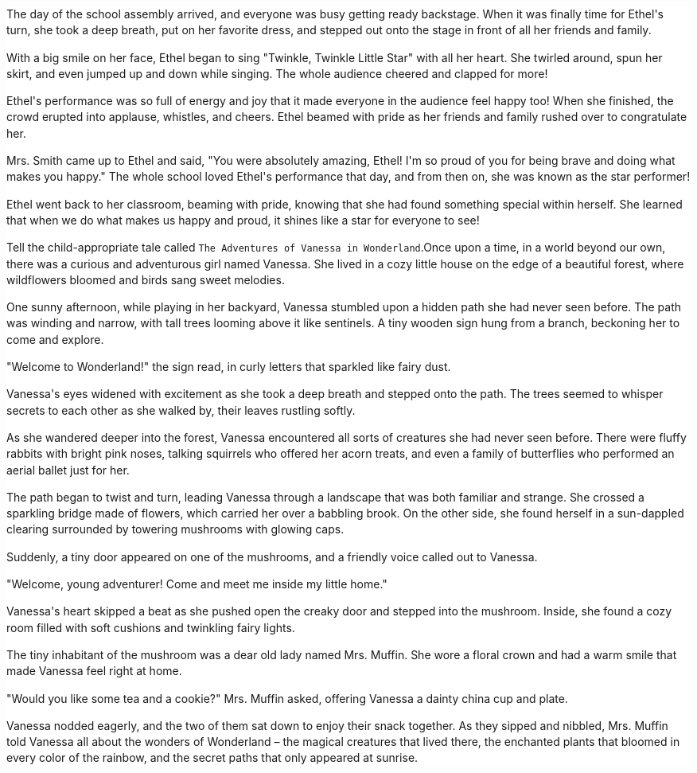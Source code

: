 The day of the school assembly arrived, and everyone was busy getting ready backstage. When it was finally time for Ethel's turn, she took a deep breath, put on her favorite dress, and stepped out onto the stage in front of all her friends and family.

With a big smile on her face, Ethel began to sing "Twinkle, Twinkle Little Star" with all her heart. She twirled around, spun her skirt, and even jumped up and down while singing. The whole audience cheered and clapped for more!

Ethel's performance was so full of energy and joy that it made everyone in the audience feel happy too! When she finished, the crowd erupted into applause, whistles, and cheers. Ethel beamed with pride as her friends and family rushed over to congratulate her.

Mrs. Smith came up to Ethel and said, "You were absolutely amazing, Ethel! I'm so proud of you for being brave and doing what makes you happy." The whole school loved Ethel's performance that day, and from then on, she was known as the star performer!

Ethel went back to her classroom, beaming with pride, knowing that she had found something special within herself. She learned that when we do what makes us happy and proud, it shines like a star for everyone to see!<end>

Tell the child-appropriate tale called `The Adventures of Vanessa in Wonderland`.<start>Once upon a time, in a world beyond our own, there was a curious and adventurous girl named Vanessa. She lived in a cozy little house on the edge of a beautiful forest, where wildflowers bloomed and birds sang sweet melodies.

One sunny afternoon, while playing in her backyard, Vanessa stumbled upon a hidden path she had never seen before. The path was winding and narrow, with tall trees looming above it like sentinels. A tiny wooden sign hung from a branch, beckoning her to come and explore.

"Welcome to Wonderland!" the sign read, in curly letters that sparkled like fairy dust.

Vanessa's eyes widened with excitement as she took a deep breath and stepped onto the path. The trees seemed to whisper secrets to each other as she walked by, their leaves rustling softly.

As she wandered deeper into the forest, Vanessa encountered all sorts of creatures she had never seen before. There were fluffy rabbits with bright pink noses, talking squirrels who offered her acorn treats, and even a family of butterflies who performed an aerial ballet just for her.

The path began to twist and turn, leading Vanessa through a landscape that was both familiar and strange. She crossed a sparkling bridge made of flowers, which carried her over a babbling brook. On the other side, she found herself in a sun-dappled clearing surrounded by towering mushrooms with glowing caps.

Suddenly, a tiny door appeared on one of the mushrooms, and a friendly voice called out to Vanessa.

"Welcome, young adventurer! Come and meet me inside my little home."

Vanessa's heart skipped a beat as she pushed open the creaky door and stepped into the mushroom. Inside, she found a cozy room filled with soft cushions and twinkling fairy lights.

The tiny inhabitant of the mushroom was a dear old lady named Mrs. Muffin. She wore a floral crown and had a warm smile that made Vanessa feel right at home.

"Would you like some tea and a cookie?" Mrs. Muffin asked, offering Vanessa a dainty china cup and plate.

Vanessa nodded eagerly, and the two of them sat down to enjoy their snack together. As they sipped and nibbled, Mrs. Muffin told Vanessa all about the wonders of Wonderland – the magical creatures that lived there, the enchanted plants that bloomed in every color of the rainbow, and the secret paths that only appeared at sunrise.
